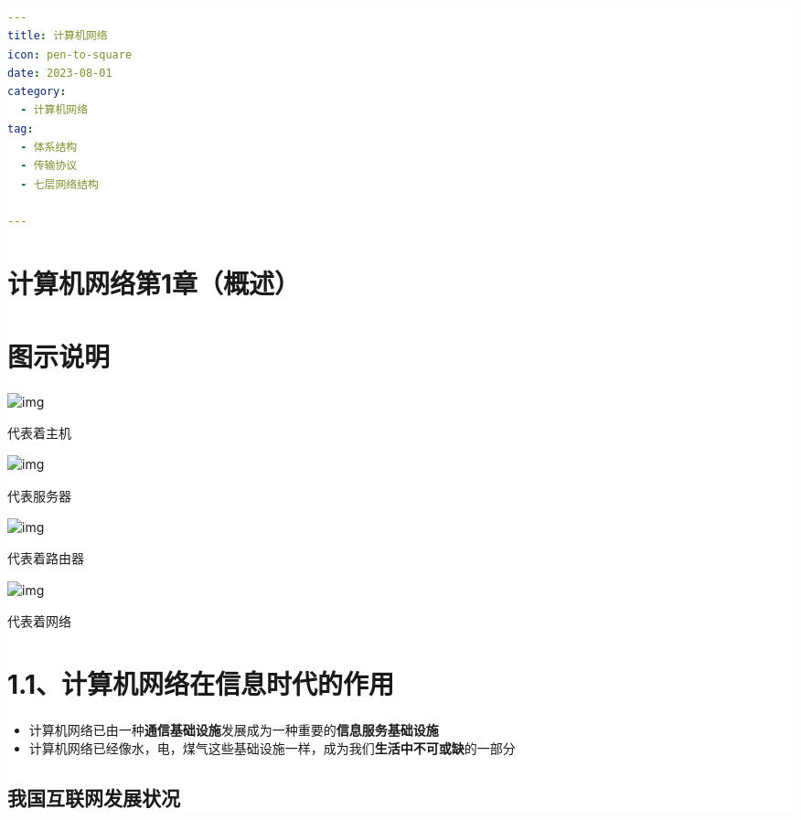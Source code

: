 ```yaml
---
title: 计算机网络
icon: pen-to-square
date: 2023-08-01
category:
  - 计算机网络
tag:
  - 体系结构
  - 传输协议
  - 七层网络结构

---
```




# 计算机网络第1章（概述）

# 图示说明



![img](https://jackchen-note.oss-cn-beijing.aliyuncs.com/Java/computerNetworks/webp.webp)



代表着主机



![img](https://jackchen-note.oss-cn-beijing.aliyuncs.com/Java/computerNetworks/webp-1711859957037-1.webp)



代表服务器



![img](https://jackchen-note.oss-cn-beijing.aliyuncs.com/Java/computerNetworks/webp-1711859957038-2.webp)

代表着路由器



![img](https://jackchen-note.oss-cn-beijing.aliyuncs.com/Java/computerNetworks/webp-1711859957038-3.webp)



代表着网络

# 1.1、计算机网络在信息时代的作用

- 计算机网络已由一种**通信基础设施**发展成为一种重要的**信息服务基础设施**
- 计算机网络已经像水，电，煤气这些基础设施一样，成为我们**生活中不可或缺**的一部分

## 我国互联网发展状况
